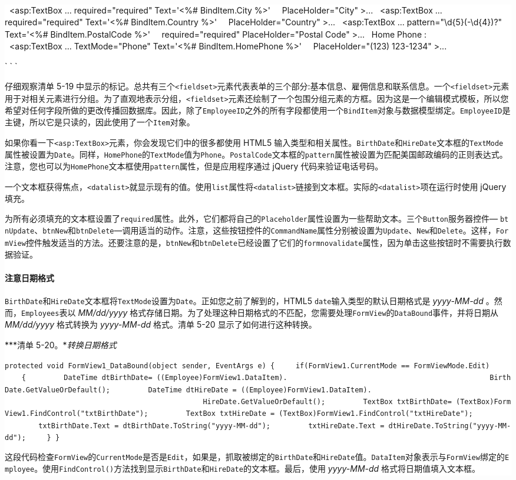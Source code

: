   <asp:TextBox ... required="required" Text='<%# BindItem.City %>'
    PlaceHolder="City" >...
  <asp:TextBox ... required="required" Text='<%# BindItem.Country %>'
    PlaceHolder="Country" >...
  <asp:TextBox ... pattern="\d{5}(-\d{4})?" Text='<%# BindItem.PostalCode %>'
    required="required" PlaceHolder="Postal Code" >...
  <label for="txtPhone">Home Phone :</label><br />
  <asp:TextBox ... TextMode="Phone" Text='<%# BindItem.HomePhone %>'
    PlaceHolder="(123) 123-1234" >...
</fieldset>
<asp:Button ... Text="Save" CommandName="Update" />
<asp:Button ... ID="btnNew" Text="Add New"
  CommandName="New" formnovalidate="formnovalidate" />` `<asp:Button ... ID="btnDelete" Text="Delete"
  CommandName="Delete" formnovalidate="formnovalidate" />
</EditItemTemplate>`

仔细观察清单 5-19 中显示的标记。总共有三个`<fieldset>`元素代表表单的三个部分:基本信息、雇佣信息和联系信息。一个`<fieldset>`元素用于对相关元素进行分组。为了直观地表示分组，`<fieldset>`元素还绘制了一个包围分组元素的方框。因为这是一个编辑模式模板，所以您希望对任何字段所做的更改传播回数据库。因此，除了`EmployeeID`之外的所有字段都使用一个`BindItem`对象与数据模型绑定。`EmployeeID`是主键，所以它是只读的，因此使用了一个`Item`对象。

如果你看一下`<asp:TextBox>`元素，你会发现它们中的很多都使用 HTML5 输入类型和相关属性。`BirthDate`和`HireDate`文本框的`TextMode`属性被设置为`Date`。同样，`HomePhone`的`TextMode`值为`Phone`。`PostalCode`文本框的`pattern`属性被设置为匹配美国邮政编码的正则表达式。注意，您也可以为`HomePhone`文本框使用`pattern`属性，但是应用程序通过 jQuery 代码来验证电话号码。

一个文本框获得焦点，`<datalist>`就显示现有的值。使用`list`属性将`<datalist>`链接到文本框。实际的`<datalist>`项在运行时使用 jQuery 填充。

为所有必须填充的文本框设置了`required`属性。此外，它们都将自己的`Placeholder`属性设置为一些帮助文本。三个`Button`服务器控件— `btnUpdate`、`btnNew`和`btnDelete`—调用适当的动作。注意，这些按钮控件的`CommandName`属性分别被设置为`Update`、`New`和`Delete`。这样，`FormView`控件触发适当的方法。还要注意的是，`btnNew`和`btnDelete`已经设置了它们的`formnovalidate`属性，因为单击这些按钮时不需要执行数据验证。

#### 注意日期格式

`BirthDate`和`HireDate`文本框将`TextMode`设置为`Date`。正如您之前了解到的，HTML5 `date`输入类型的默认日期格式是 *yyyy-MM-dd* 。然而，`Employees`表以 *MM/dd/yyyy* 格式存储日期。为了处理这种日期格式的不匹配，您需要处理`FormView`的`DataBound`事件，并将日期从 *MM/dd/yyyy* 格式转换为 *yyyy-MM-dd* 格式。清单 5-20 显示了如何进行这种转换。

***清单 5-20。**转换日期格式*

`protected void FormView1_DataBound(object sender, EventArgs e)
{
    if(FormView1.CurrentMode == FormViewMode.Edit)
    {
        DateTime dtBirthDate= ((Employee)FormView1.DataItem).
                                               BirthDate.GetValueOrDefault();
        DateTime dtHireDate = ((Employee)FormView1.DataItem).
                                               HireDate.GetValueOrDefault();
        TextBox txtBirthDate= (TextBox)FormView1.FindControl("txtBirthDate");
        TextBox txtHireDate = (TextBox)FormView1.FindControl("txtHireDate");
        txtBirthDate.Text = dtBirthDate.ToString("yyyy-MM-dd");
        txtHireDate.Text = dtHireDate.ToString("yyyy-MM-dd");
    }
}`

这段代码检查`FormView`的`CurrentMode`是否是`Edit`，如果是，抓取被绑定的`BirthDate`和`HireDate`值。`DataItem`对象表示与`FormView`绑定的`Employee`。使用`FindControl()`方法找到显示`BirthDate`和`HireDate`的文本框。最后，使用 *yyyy-MM-dd* 格式将日期值填入文本框。
